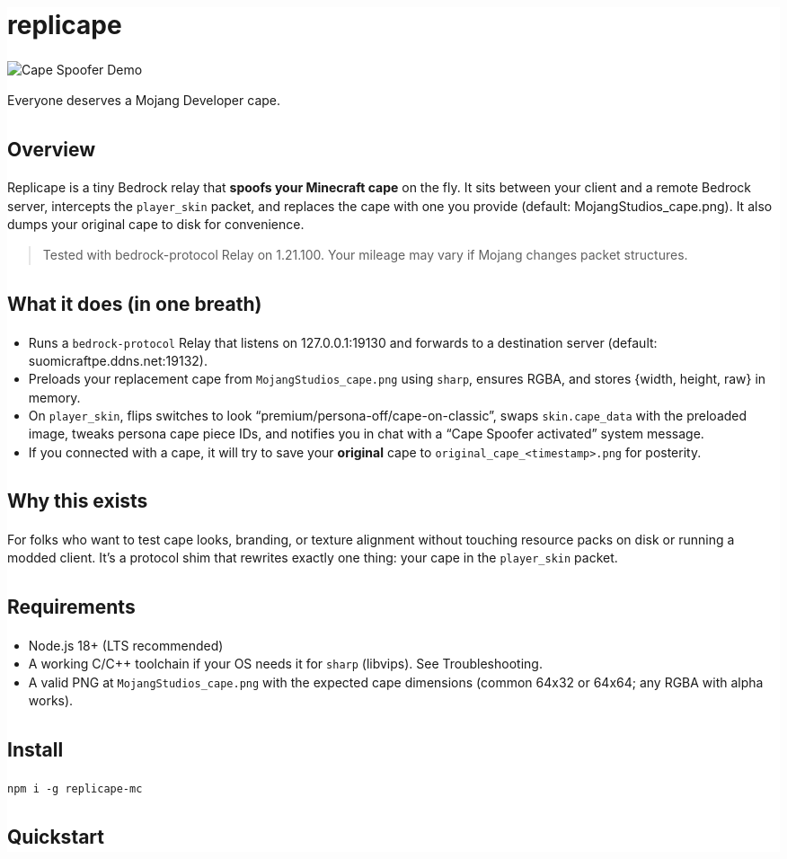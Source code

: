 # replicape

![Cape Spoofer Demo](https://i.imgur.com/OQPCLvm.png)

Everyone deserves a Mojang Developer cape.

## Overview

Replicape is a tiny Bedrock relay that **spoofs your Minecraft cape** on the fly. It sits between your client and a remote Bedrock server, intercepts the `player_skin` packet, and replaces the cape with one you provide (default: MojangStudios_cape.png). It also dumps your original cape to disk for convenience.

> Tested with bedrock-protocol Relay on 1.21.100. Your mileage may vary if Mojang changes packet structures.


## What it does (in one breath)

- Runs a `bedrock-protocol` Relay that listens on 127.0.0.1:19130 and forwards to a destination server (default: suomicraftpe.ddns.net:19132).
- Preloads your replacement cape from `MojangStudios_cape.png` using `sharp`, ensures RGBA, and stores {width, height, raw} in memory.
- On `player_skin`, flips switches to look “premium/persona-off/cape-on-classic”, swaps `skin.cape_data` with the preloaded image, tweaks persona cape piece IDs, and notifies you in chat with a “Cape Spoofer activated” system message.
- If you connected with a cape, it will try to save your **original** cape to `original_cape_<timestamp>.png` for posterity.


## Why this exists

For folks who want to test cape looks, branding, or texture alignment without touching resource packs on disk or running a modded client. It’s a protocol shim that rewrites exactly one thing: your cape in the `player_skin` packet.


## Requirements

- Node.js 18+ (LTS recommended)
- A working C/C++ toolchain if your OS needs it for `sharp` (libvips). See Troubleshooting.
- A valid PNG at `MojangStudios_cape.png` with the expected cape dimensions (common 64x32 or 64x64; any RGBA with alpha works).


## Install

```
npm i -g replicape-mc
```

## Quickstart
